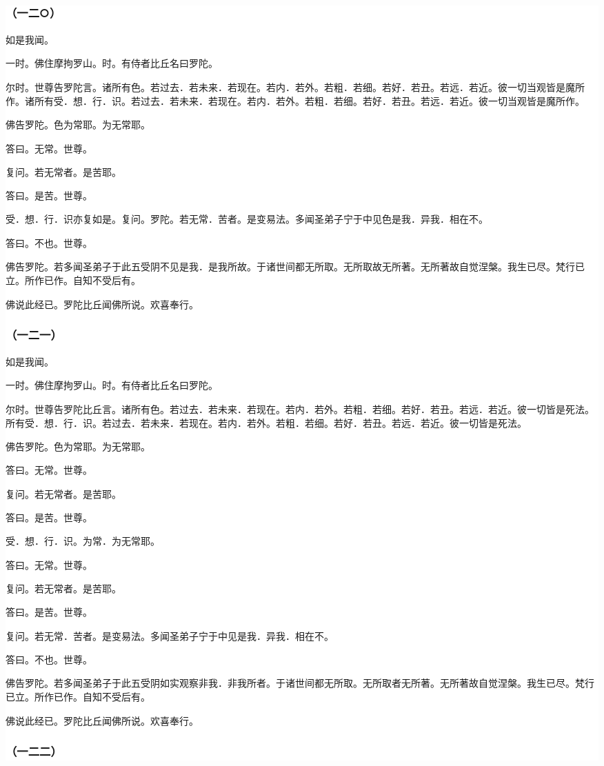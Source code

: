 ### （一二○）

<a name="120"></a>

如是我闻。

一时。佛住摩拘罗山。时。有侍者比丘名曰罗陀。

尔时。世尊告罗陀言。诸所有色。若过去．若未来．若现在。若内．若外。若粗．若细。若好．若丑。若远．若近。彼一切当观皆是魔所作。诸所有受．想．行．识。若过去．若未来．若现在。若内．若外。若粗．若细。若好．若丑。若远．若近。彼一切当观皆是魔所作。

佛告罗陀。色为常耶。为无常耶。

答曰。无常。世尊。

复问。若无常者。是苦耶。

答曰。是苦。世尊。

受．想．行．识亦复如是。复问。罗陀。若无常．苦者。是变易法。多闻圣弟子宁于中见色是我．异我．相在不。

答曰。不也。世尊。

佛告罗陀。若多闻圣弟子于此五受阴不见是我．是我所故。于诸世间都无所取。无所取故无所著。无所著故自觉涅槃。我生已尽。梵行已立。所作已作。自知不受后有。

佛说此经已。罗陀比丘闻佛所说。欢喜奉行。

### （一二一）

<a name="121"></a>

如是我闻。

一时。佛住摩拘罗山。时。有侍者比丘名曰罗陀。

尔时。世尊告罗陀比丘言。诸所有色。若过去．若未来．若现在。若内．若外。若粗．若细。若好．若丑。若远．若近。彼一切皆是死法。所有受．想．行．识。若过去．若未来．若现在。若内．若外。若粗．若细。若好．若丑。若远．若近。彼一切皆是死法。

佛告罗陀。色为常耶。为无常耶。

答曰。无常。世尊。

复问。若无常者。是苦耶。

答曰。是苦。世尊。

受．想．行．识。为常．为无常耶。

答曰。无常。世尊。

复问。若无常者。是苦耶。

答曰。是苦。世尊。

复问。若无常．苦者。是变易法。多闻圣弟子宁于中见是我．异我．相在不。

答曰。不也。世尊。

佛告罗陀。若多闻圣弟子于此五受阴如实观察非我．非我所者。于诸世间都无所取。无所取者无所著。无所著故自觉涅槃。我生已尽。梵行已立。所作已作。自知不受后有。

佛说此经已。罗陀比丘闻佛所说。欢喜奉行。

### （一二二）

